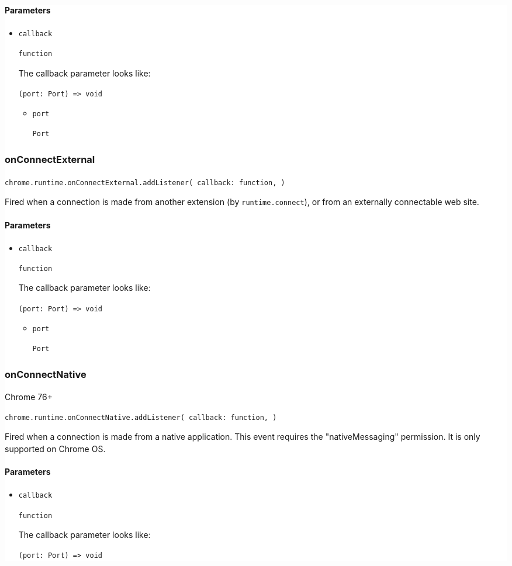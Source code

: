 #### Parameters

* `callback`

  `function`

  The callback parameter looks like:

  ```
  (port: Port) => void
  ```

  + `port`

    `Port`

### onConnectExternal

```
chrome.runtime.onConnectExternal.addListener( callback: function, )
```

Fired when a connection is made from another extension (by `runtime.connect`), or from an externally connectable web site.

#### Parameters

* `callback`

  `function`

  The callback parameter looks like:

  ```
  (port: Port) => void
  ```

  + `port`

    `Port`

### onConnectNative

Chrome 76+

```
chrome.runtime.onConnectNative.addListener( callback: function, )
```

Fired when a connection is made from a native application. This event requires the "nativeMessaging" permission. It is only supported on Chrome OS.

#### Parameters

* `callback`

  `function`

  The callback parameter looks like:

  ```
  (port: Port) => void
  ```
